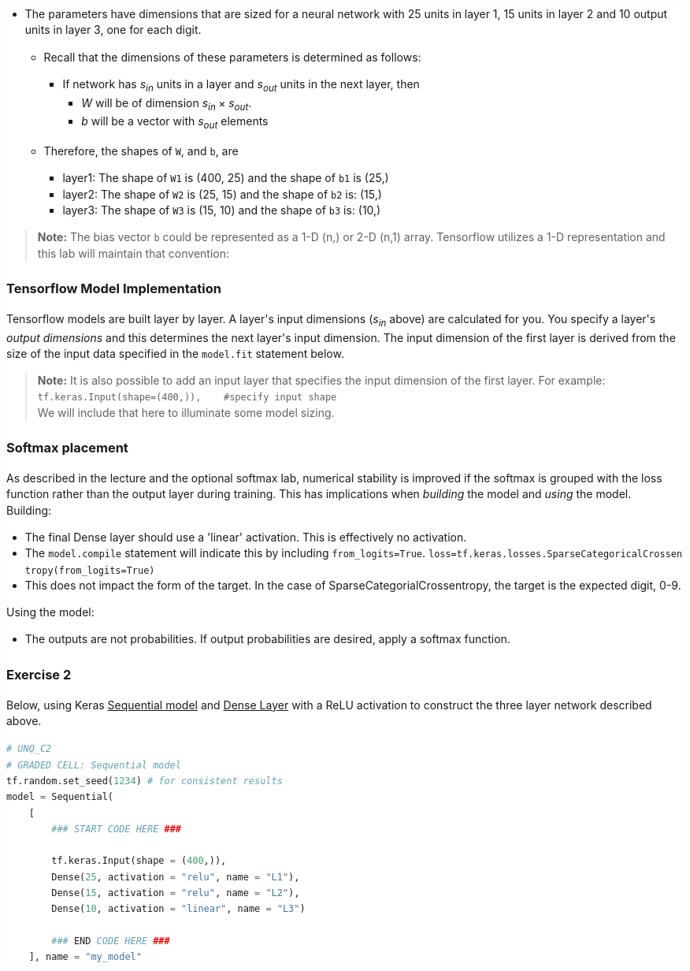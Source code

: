 - The parameters have dimensions that are sized for a neural network with $25$ units in layer 1, $15$ units in layer 2 and $10$ output units in layer 3, one for each digit.

    - Recall that the dimensions of these parameters is determined as follows:
        - If network has $s_{in}$ units in a layer and $s_{out}$ units in the next layer, then 
            - $W$ will be of dimension $s_{in} \times s_{out}$.
            - $b$ will be a vector with $s_{out}$ elements
    
    - Therefore, the shapes of `W`, and `b`,  are 
        - layer1: The shape of `W1` is (400, 25) and the shape of `b1` is (25,)
        - layer2: The shape of `W2` is (25, 15) and the shape of `b2` is: (15,)
        - layer3: The shape of `W3` is (15, 10) and the shape of `b3` is: (10,)
>**Note:** The bias vector `b` could be represented as a 1-D (n,) or 2-D (n,1) array. Tensorflow utilizes a 1-D representation and this lab will maintain that convention: 


<a name="4.4"></a>
### Tensorflow Model Implementation


Tensorflow models are built layer by layer. A layer's input dimensions ($s_{in}$ above) are calculated for you. You specify a layer's *output dimensions* and this determines the next layer's input dimension. The input dimension of the first layer is derived from the size of the input data specified in the `model.fit` statement below. 
>**Note:** It is also possible to add an input layer that specifies the input dimension of the first layer. For example:  
`tf.keras.Input(shape=(400,)),    #specify input shape`  
We will include that here to illuminate some model sizing.

<a name="4.5"></a>
### Softmax placement
As described in the lecture and the optional softmax lab, numerical stability is improved if the softmax is grouped with the loss function rather than the output layer during training. This has implications when *building* the model and *using* the model.  
Building:  
* The final Dense layer should use a 'linear' activation. This is effectively no activation. 
* The `model.compile` statement will indicate this by including `from_logits=True`.
`loss=tf.keras.losses.SparseCategoricalCrossentropy(from_logits=True) `  
* This does not impact the form of the target. In the case of SparseCategorialCrossentropy, the target is the expected digit, 0-9.

Using the model:
* The outputs are not probabilities. If output probabilities are desired, apply a softmax function.

<a name="ex02"></a>
### Exercise 2

Below, using Keras [Sequential model](https://keras.io/guides/sequential_model/) and [Dense Layer](https://keras.io/api/layers/core_layers/dense/) with a ReLU activation to construct the three layer network described above.


```python
# UNQ_C2
# GRADED CELL: Sequential model
tf.random.set_seed(1234) # for consistent results
model = Sequential(
    [               
        ### START CODE HERE ### 
        
        tf.keras.Input(shape = (400,)),
        Dense(25, activation = "relu", name = "L1"),
        Dense(15, activation = "relu", name = "L2"),
        Dense(10, activation = "linear", name = "L3")
        
        ### END CODE HERE ### 
    ], name = "my_model" 
```